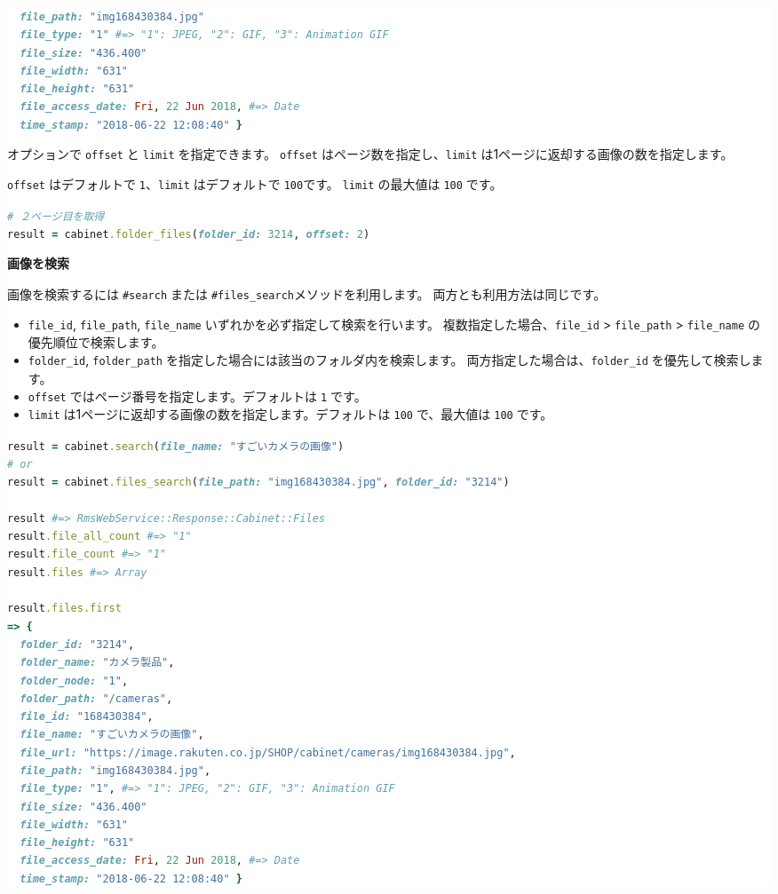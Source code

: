 ```ruby
  file_path: "img168430384.jpg"
  file_type: "1" #=> "1": JPEG, "2": GIF, "3": Animation GIF
  file_size: "436.400"
  file_width: "631"
  file_height: "631"
  file_access_date: Fri, 22 Jun 2018, #=> Date
  time_stamp: "2018-06-22 12:08:40" }
```

オプションで `offset` と `limit` を指定できます。
`offset` はページ数を指定し、`limit` は1ページに返却する画像の数を指定します。

`offset` はデフォルトで `1`、`limit` はデフォルトで `100`です。
`limit` の最大値は `100` です。

```ruby
# ２ページ目を取得
result = cabinet.folder_files(folder_id: 3214, offset: 2)
```

**画像を検索**

画像を検索するには `#search` または `#files_search`メソッドを利用します。
両方とも利用方法は同じです。

- `file_id`, `file_path`, `file_name` いずれかを必ず指定して検索を行います。
  複数指定した場合、`file_id` > `file_path` > `file_name` の優先順位で検索します。
- `folder_id`, `folder_path` を指定した場合には該当のフォルダ内を検索します。
  両方指定した場合は、`folder_id` を優先して検索します。
- `offset` ではページ番号を指定します。デフォルトは `1` です。
- `limit` は1ページに返却する画像の数を指定します。デフォルトは `100` で、最大値は `100` です。

```ruby
result = cabinet.search(file_name: "すごいカメラの画像")
# or
result = cabinet.files_search(file_path: "img168430384.jpg", folder_id: "3214")

result #=> RmsWebService::Response::Cabinet::Files
result.file_all_count #=> "1"
result.file_count #=> "1"
result.files #=> Array

result.files.first
=> {
  folder_id: "3214",
  folder_name: "カメラ製品",
  folder_node: "1",
  folder_path: "/cameras",
  file_id: "168430384",
  file_name: "すごいカメラの画像",
  file_url: "https://image.rakuten.co.jp/SHOP/cabinet/cameras/img168430384.jpg",
  file_path: "img168430384.jpg",
  file_type: "1", #=> "1": JPEG, "2": GIF, "3": Animation GIF
  file_size: "436.400"
  file_width: "631"
  file_height: "631"
  file_access_date: Fri, 22 Jun 2018, #=> Date
  time_stamp: "2018-06-22 12:08:40" }
```
